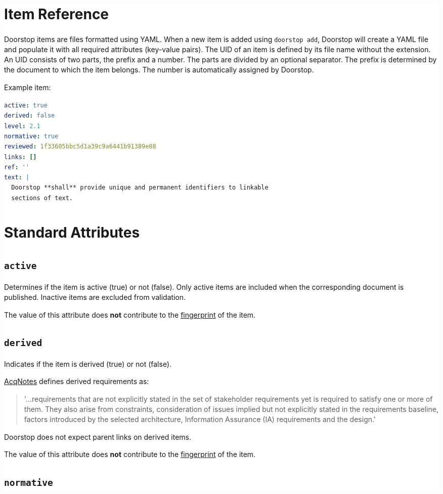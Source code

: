 <h1>Item Reference</h1>

Doorstop items are files formatted using YAML. When a new item is added using
`doorstop add`, Doorstop will create a YAML file and populate it with all
required attributes (key-value pairs). The UID of an item is defined by its
file name without the extension. An UID consists of two parts, the prefix and a
number. The parts are divided by an optional separator. The prefix is
determined by the document to which the item belongs. The number is
automatically assigned by Doorstop.

Example item:
```yaml
active: true
derived: false
level: 2.1
normative: true
reviewed: 1f33605bbc5d1a39c9a6441b91389e88
links: []
ref: ''
text: |
  Doorstop **shall** provide unique and permanent identifiers to linkable
  sections of text.
```

# Standard Attributes

## `active`

Determines if the item is active (true) or not (false). Only active items are
included when the corresponding document is published. Inactive items are
excluded from validation.

The value of this attribute does **not** contribute to the
[fingerprint](item.md#reviewed) of the item.

## `derived`

Indicates if the item is derived (true) or not (false).

[AcqNotes](http://www.acqnotes.com/acqnote/tasks/derived-requirements) defines derived requirements as:

> '...requirements that are not explicitly stated in the set of stakeholder requirements yet is required to satisfy one or more of them. They also arise from constraints, consideration of issues implied but not explicitly stated in the requirements baseline, factors introduced by the selected architecture, Information Assurance (IA) requirements and the design.'

Doorstop does not expect parent links on derived items.

The value of this attribute does **not** contribute to the
[fingerprint](item.md#reviewed) of the item.

## `normative`
